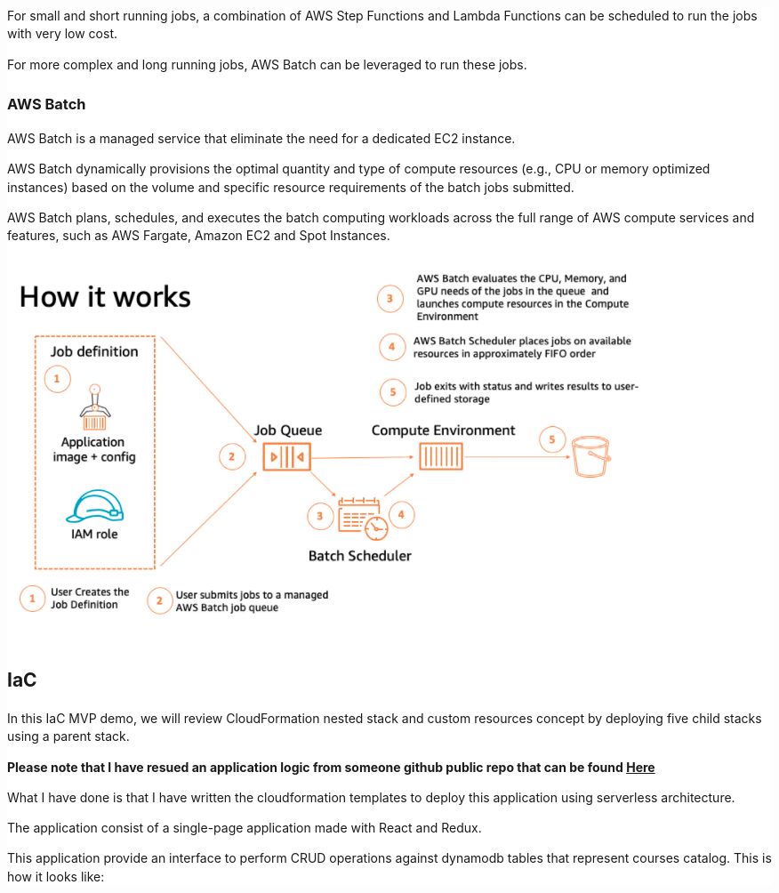 For small and short running jobs, a combination of AWS Step Functions and Lambda Functions can be scheduled to run the jobs with very low cost.

For more complex and long running jobs, AWS Batch can be leveraged to run these jobs.

### AWS Batch
AWS Batch is a managed service that eliminate the need for a dedicated EC2 instance.

AWS Batch dynamically provisions the optimal quantity and type of compute resources (e.g., CPU or memory optimized instances) based on the volume and specific resource requirements of the batch jobs submitted.

 AWS Batch plans, schedules, and executes the batch computing workloads across the full range of AWS compute services and features, such as AWS Fargate, Amazon EC2 and Spot Instances.

![](diagrams/batch.PNG)

## IaC
In this IaC MVP demo, we will review CloudFormation nested stack and custom resources concept by deploying five child stacks using a parent stack.

**Please note that I have resued an application logic from someone github public repo that can be found [Here](https://github.com/eh3rrera/react-app-frontend "Link")** 

What I have done is that I have written the cloudformation templates to deploy this application using serverless architecture.

The application consist of a single-page application made with React and Redux. 

This application provide an interface to perform CRUD operations against dynamodb tables that represent courses catalog. This is how it looks like:
